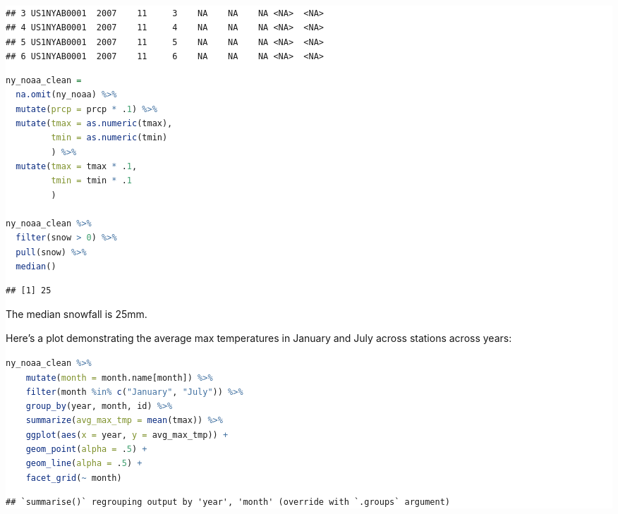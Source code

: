     ## 3 US1NYAB0001  2007    11     3    NA    NA    NA <NA>  <NA> 
    ## 4 US1NYAB0001  2007    11     4    NA    NA    NA <NA>  <NA> 
    ## 5 US1NYAB0001  2007    11     5    NA    NA    NA <NA>  <NA> 
    ## 6 US1NYAB0001  2007    11     6    NA    NA    NA <NA>  <NA>

``` r
ny_noaa_clean =
  na.omit(ny_noaa) %>% 
  mutate(prcp = prcp * .1) %>% 
  mutate(tmax = as.numeric(tmax),
         tmin = as.numeric(tmin)
         ) %>% 
  mutate(tmax = tmax * .1,
         tmin = tmin * .1
         )

ny_noaa_clean %>% 
  filter(snow > 0) %>%
  pull(snow) %>%
  median()
```

    ## [1] 25

The median snowfall is 25mm.

Here’s a plot demonstrating the average max temperatures in January and
July across stations across years:

``` r
ny_noaa_clean %>%
    mutate(month = month.name[month]) %>%
    filter(month %in% c("January", "July")) %>%
    group_by(year, month, id) %>%
    summarize(avg_max_tmp = mean(tmax)) %>%
    ggplot(aes(x = year, y = avg_max_tmp)) +
    geom_point(alpha = .5) +
    geom_line(alpha = .5) +
    facet_grid(~ month)
```

    ## `summarise()` regrouping output by 'year', 'month' (override with `.groups` argument)
